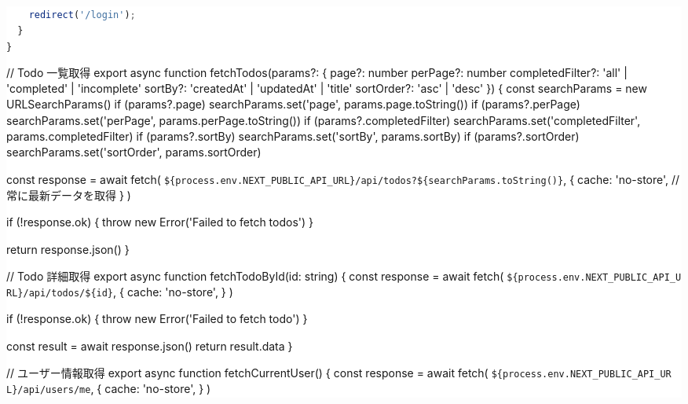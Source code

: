 ```typescript
    redirect('/login');
  }
}
```

// Todo 一覧取得
export async function fetchTodos(params?: {
  page?: number
  perPage?: number
  completedFilter?: 'all' | 'completed' | 'incomplete'
  sortBy?: 'createdAt' | 'updatedAt' | 'title'
  sortOrder?: 'asc' | 'desc'
}) {
  const searchParams = new URLSearchParams()
  if (params?.page) searchParams.set('page', params.page.toString())
  if (params?.perPage) searchParams.set('perPage', params.perPage.toString())
  if (params?.completedFilter) searchParams.set('completedFilter', params.completedFilter)
  if (params?.sortBy) searchParams.set('sortBy', params.sortBy)
  if (params?.sortOrder) searchParams.set('sortOrder', params.sortOrder)
  
  const response = await fetch(
    `${process.env.NEXT_PUBLIC_API_URL}/api/todos?${searchParams.toString()}`,
    {
      cache: 'no-store', // 常に最新データを取得
    }
  )
  
  if (!response.ok) {
    throw new Error('Failed to fetch todos')
  }
  
  return response.json()
}

// Todo 詳細取得
export async function fetchTodoById(id: string) {
  const response = await fetch(
    `${process.env.NEXT_PUBLIC_API_URL}/api/todos/${id}`,
    {
      cache: 'no-store',
    }
  )
  
  if (!response.ok) {
    throw new Error('Failed to fetch todo')
  }
  
  const result = await response.json()
  return result.data
}

// ユーザー情報取得
export async function fetchCurrentUser() {
  const response = await fetch(
    `${process.env.NEXT_PUBLIC_API_URL}/api/users/me`,
    {
      cache: 'no-store',
    }
  )
  